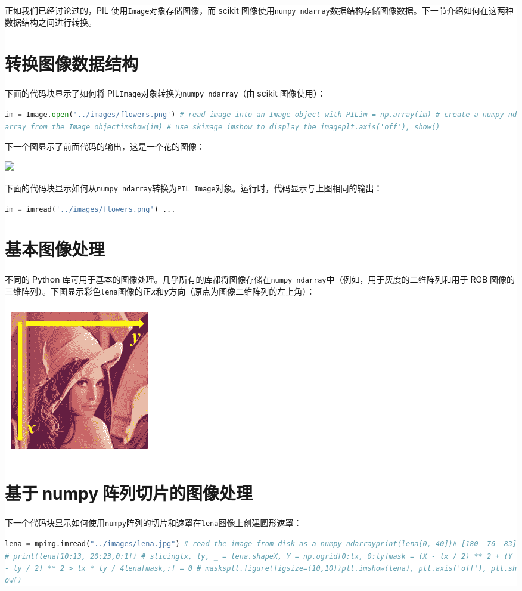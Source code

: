 正如我们已经讨论过的，PIL 使用`Image`对象存储图像，而 scikit 图像使用`numpy ndarray`数据结构存储图像数据。下一节介绍如何在这两种数据结构之间进行转换。

# 转换图像数据结构

下面的代码块显示了如何将 PIL`Image`对象转换为`numpy ndarray`（由 scikit 图像使用）：

```py
im = Image.open('../images/flowers.png') # read image into an Image object with PILim = np.array(im) # create a numpy ndarray from the Image objectimshow(im) # use skimage imshow to display the imageplt.axis('off'), show()
```

下一个图显示了前面代码的输出，这是一个花的图像：

![](img/3b55fee4-48da-4020-b986-eca830cf1c65.png)

下面的代码块显示如何从`numpy ndarray`转换为`PIL Image`对象。运行时，代码显示与上图相同的输出：

```py
im = imread('../images/flowers.png') ...
```

# 基本图像处理

不同的 Python 库可用于基本的图像处理。几乎所有的库都将图像存储在`numpy ndarray`中（例如，用于灰度的二维阵列和用于 RGB 图像的三维阵列）。下图显示彩色`lena`图像的正*x*和*y*方向（原点为图像二维阵列的左上角）：

![](img/49d5f647-fcbb-451d-b826-16aaeaee0a18.png)

# 基于 numpy 阵列切片的图像处理

下一个代码块显示如何使用`numpy`阵列的切片和遮罩在`lena`图像上创建圆形遮罩：

```py
lena = mpimg.imread("../images/lena.jpg") # read the image from disk as a numpy ndarrayprint(lena[0, 40])# [180  76  83]# print(lena[10:13, 20:23,0:1]) # slicinglx, ly, _ = lena.shapeX, Y = np.ogrid[0:lx, 0:ly]mask = (X - lx / 2) ** 2 + (Y - ly / 2) ** 2 > lx * ly / 4lena[mask,:] = 0 # masksplt.figure(figsize=(10,10))plt.imshow(lena), plt.axis('off'), plt.show()
```

